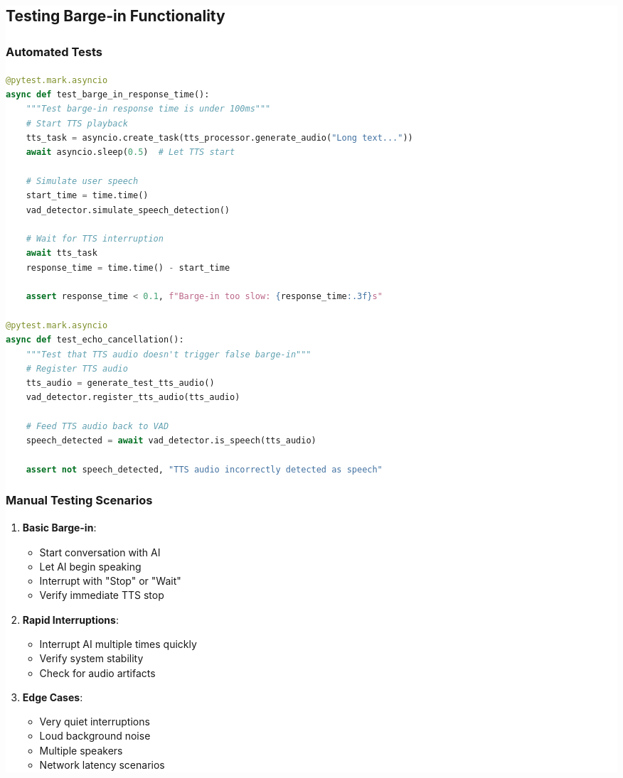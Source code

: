 ## Testing Barge-in Functionality

### Automated Tests

```python
@pytest.mark.asyncio
async def test_barge_in_response_time():
    """Test barge-in response time is under 100ms"""
    # Start TTS playback
    tts_task = asyncio.create_task(tts_processor.generate_audio("Long text..."))
    await asyncio.sleep(0.5)  # Let TTS start
    
    # Simulate user speech
    start_time = time.time()
    vad_detector.simulate_speech_detection()
    
    # Wait for TTS interruption
    await tts_task
    response_time = time.time() - start_time
    
    assert response_time < 0.1, f"Barge-in too slow: {response_time:.3f}s"

@pytest.mark.asyncio
async def test_echo_cancellation():
    """Test that TTS audio doesn't trigger false barge-in"""
    # Register TTS audio
    tts_audio = generate_test_tts_audio()
    vad_detector.register_tts_audio(tts_audio)
    
    # Feed TTS audio back to VAD
    speech_detected = await vad_detector.is_speech(tts_audio)
    
    assert not speech_detected, "TTS audio incorrectly detected as speech"
```

### Manual Testing Scenarios

1. **Basic Barge-in**:
   - Start conversation with AI
   - Let AI begin speaking
   - Interrupt with "Stop" or "Wait"
   - Verify immediate TTS stop

2. **Rapid Interruptions**:
   - Interrupt AI multiple times quickly
   - Verify system stability
   - Check for audio artifacts

3. **Edge Cases**:
   - Very quiet interruptions
   - Loud background noise
   - Multiple speakers
   - Network latency scenarios
